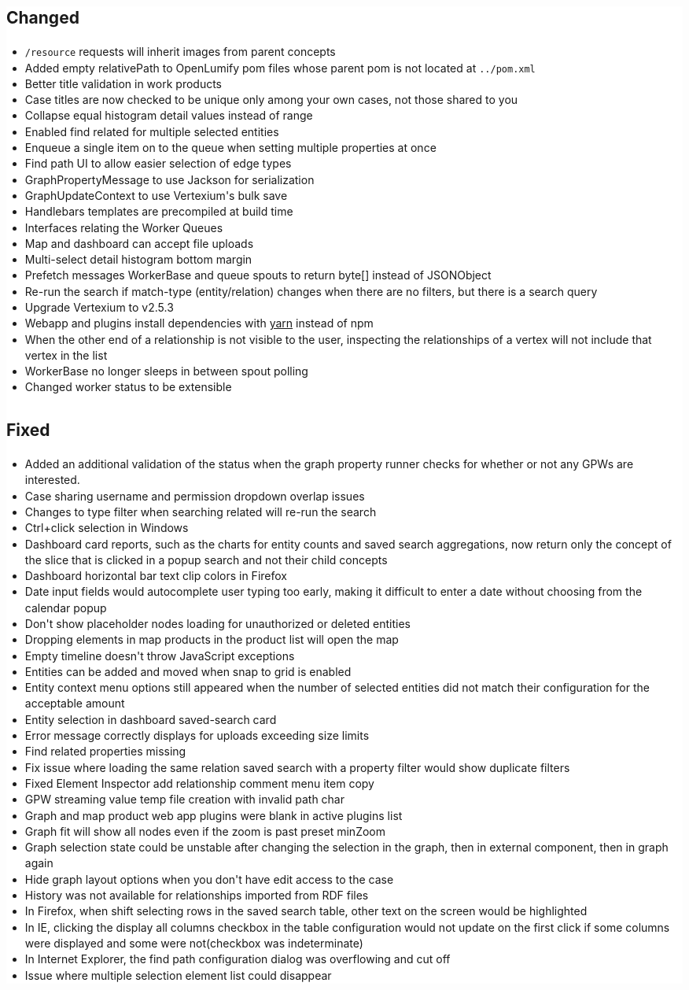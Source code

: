 ## Changed

* `/resource` requests will inherit images from parent concepts
* Added empty relativePath to OpenLumify pom files whose parent pom is not located at `../pom.xml`
* Better title validation in work products
* Case titles are now checked to be unique only among your own cases, not those shared to you
* Collapse equal histogram detail values instead of range
* Enabled find related for multiple selected entities
* Enqueue a single item on to the queue when setting multiple properties at once
* Find path UI to allow easier selection of edge types
* GraphPropertyMessage to use Jackson for serialization
* GraphUpdateContext to use Vertexium&#39;s bulk save
* Handlebars templates are precompiled at build time
* Interfaces relating the Worker Queues
* Map and dashboard can accept file uploads
* Multi-select detail histogram bottom margin
* Prefetch messages WorkerBase and queue spouts to return byte[] instead of JSONObject
* Re-run the search if match-type (entity/relation) changes when there are no filters, but there is a search query
* Upgrade Vertexium to v2.5.3
* Webapp and plugins install dependencies with [yarn](https://yarnpkg.com) instead of npm
* When the other end of a relationship is not visible to the user, inspecting the relationships of a vertex will not include that vertex in the list
* WorkerBase no longer sleeps in between spout polling
* Changed worker status to be extensible

## Fixed

* Added an additional validation of the status when the graph property runner checks for whether or not any GPWs are interested.
* Case sharing username and permission dropdown overlap issues
* Changes to type filter when searching related will re-run the search
* Ctrl+click selection in Windows
* Dashboard card reports, such as the charts for entity counts and saved search aggregations, now return only the concept of the slice that is clicked in a popup search and not their child concepts
* Dashboard horizontal bar text clip colors in Firefox
* Date input fields would autocomplete user typing too early, making it difficult to enter a date without choosing from the calendar popup
* Don&#39;t show placeholder nodes loading for unauthorized or deleted entities
* Dropping elements in map products in the product list will open the map
* Empty timeline doesn&#39;t throw JavaScript exceptions
* Entities can be added and moved when snap to grid is enabled
* Entity context menu options still appeared when the number of selected entities did not match their configuration for the acceptable amount
* Entity selection in dashboard saved-search card
* Error message correctly displays for uploads exceeding size limits
* Find related properties missing
* Fix issue where loading the same relation saved search with a property filter would show duplicate filters
* Fixed Element Inspector add relationship comment menu item copy
* GPW streaming value temp file creation with invalid path char
* Graph and map product web app plugins were blank in active plugins list
* Graph fit will show all nodes even if the zoom is past preset minZoom
* Graph selection state could be unstable after changing the selection in the graph, then in external component, then in graph again
* Hide graph layout options when you don&#39;t have edit access to the case
* History was not available for relationships imported from RDF files
* In Firefox, when shift selecting rows in the saved search table, other text on the screen would be highlighted
* In IE, clicking the display all columns checkbox in the table configuration would not update on the first click if some columns were displayed and some were not(checkbox was indeterminate)
* In Internet Explorer, the find path configuration dialog was overflowing and cut off
* Issue where multiple selection element list could disappear